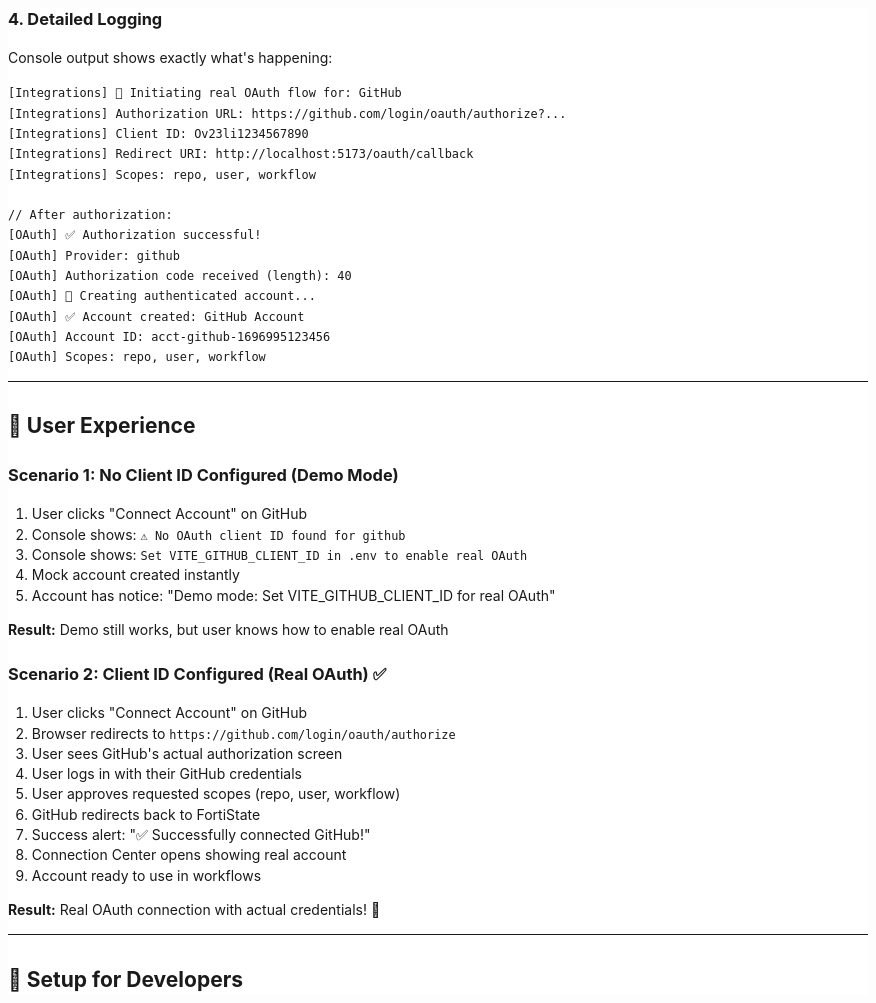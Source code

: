 ### 4. Detailed Logging

Console output shows exactly what's happening:

```
[Integrations] 🚀 Initiating real OAuth flow for: GitHub
[Integrations] Authorization URL: https://github.com/login/oauth/authorize?...
[Integrations] Client ID: Ov23li1234567890
[Integrations] Redirect URI: http://localhost:5173/oauth/callback
[Integrations] Scopes: repo, user, workflow

// After authorization:
[OAuth] ✅ Authorization successful!
[OAuth] Provider: github
[OAuth] Authorization code received (length): 40
[OAuth] 🔄 Creating authenticated account...
[OAuth] ✅ Account created: GitHub Account
[OAuth] Account ID: acct-github-1696995123456
[OAuth] Scopes: repo, user, workflow
```

---

## 🎯 User Experience

### Scenario 1: No Client ID Configured (Demo Mode)

1. User clicks "Connect Account" on GitHub
2. Console shows: `⚠️ No OAuth client ID found for github`
3. Console shows: `Set VITE_GITHUB_CLIENT_ID in .env to enable real OAuth`
4. Mock account created instantly
5. Account has notice: "Demo mode: Set VITE_GITHUB_CLIENT_ID for real OAuth"

**Result:** Demo still works, but user knows how to enable real OAuth

### Scenario 2: Client ID Configured (Real OAuth) ✅

1. User clicks "Connect Account" on GitHub
2. Browser redirects to `https://github.com/login/oauth/authorize`
3. User sees GitHub's actual authorization screen
4. User logs in with their GitHub credentials
5. User approves requested scopes (repo, user, workflow)
6. GitHub redirects back to FortiState
7. Success alert: "✅ Successfully connected GitHub!"
8. Connection Center opens showing real account
9. Account ready to use in workflows

**Result:** Real OAuth connection with actual credentials! 🎉

---

## 🔧 Setup for Developers
